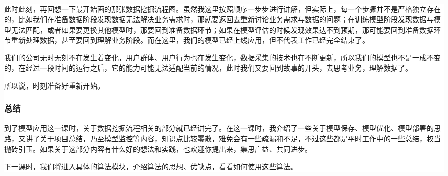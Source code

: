 此时此刻，再回想一下最开始画的那张数据挖掘流程图。虽然我这里按照顺序一步步进行讲解，但实际上，每一个步骤并不是严格独立存在的，比如我们在准备数据阶段发现数据无法解决业务需求时，那就要返回去重新讨论业务需求与数据的问题；在训练模型阶段发现数据与模型无法匹配，或者如果要更换其他模型时，那要回到准备数据环节；如果在模型评估的时候发现效果达不到预期，那可能要回到准备数据环节重新处理数据，甚至要回到理解业务阶段。而在这里，我们的模型已经上线应用，但不代表工作已经完全结束了。

我们的公司无时无刻不在发生着变化，用户群体、用户行为也在发生变化，数据采集的技术也在不断更新，所以我们的模型也不是一成不变的，在经过一段时间的运行之后，它的能力可能无法适配当前的情况，此时我们又要回到故事的开头，去思考业务，理解数据了。

所以说，时刻准备好重新开始。

### 总结

到了模型应用这一课时，关于数据挖掘流程相关的部分就已经讲完了。在这一课时，我介绍了一些关于模型保存、模型优化、模型部署的思路，又讲了关于项目总结，乃至模型监控等内容，知识点比较零散，难免会有一些疏漏和不足，不过这些都是平时工作中的一些总结，权当抛砖引玉。如果关于这部分内容有什么好的想法和实践，也欢迎你提出来，集思广益、共同进步。

下一课时，我们将进入具体的算法模块，介绍算法的思想、优缺点，看看如何使用这些算法。
